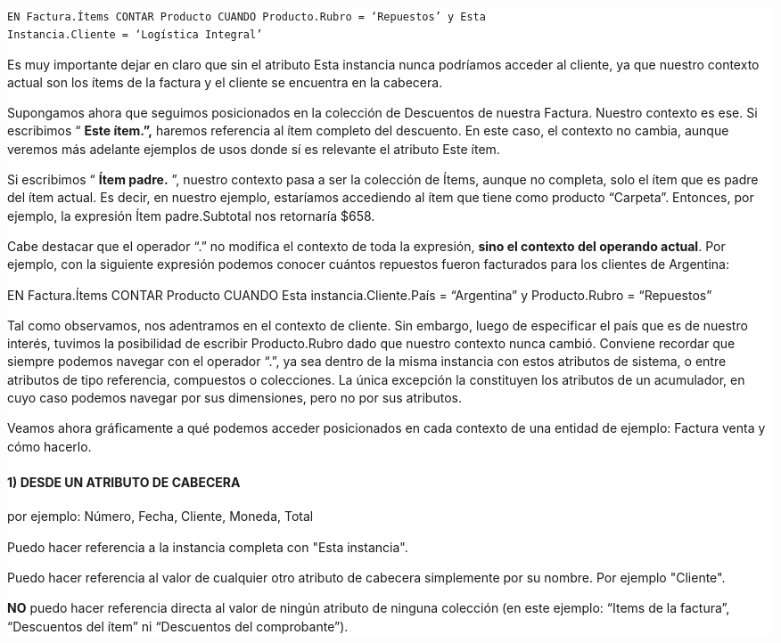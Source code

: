 ```
EN Factura.Ítems CONTAR Producto CUANDO Producto.Rubro = ‘Repuestos’ y Esta
Instancia.Cliente = ‘Logística Integral’
```
Es muy importante dejar en claro que sin el atributo Esta instancia nunca podríamos acceder al cliente, ya
que nuestro contexto actual son los ítems de la factura y el cliente se encuentra en la cabecera.

Supongamos ahora que seguimos posicionados en la colección de Descuentos de nuestra Factura. Nuestro
contexto es ese. Si escribimos “ **Este ítem.”,** haremos referencia al ítem completo del descuento. En este
caso, el contexto no cambia, aunque veremos más adelante ejemplos de usos donde sí es relevante el
atributo Este ítem.

Si escribimos “ **Ítem padre.** ”, nuestro contexto pasa a ser la colección de Ítems, aunque no completa, solo
el ítem que es padre del ítem actual. Es decir, en nuestro ejemplo, estaríamos accediendo al ítem que
tiene como producto “Carpeta”. Entonces, por ejemplo, la expresión Ítem padre.Subtotal nos retornaría
$658.

Cabe destacar que el operador “.” no modifica el contexto de toda la expresión, **sino el contexto del
operando actual**. Por ejemplo, con la siguiente expresión podemos conocer cuántos repuestos fueron
facturados para los clientes de Argentina:

EN Factura.Ítems CONTAR Producto CUANDO Esta instancia.Cliente.País = “Argentina” y Producto.Rubro
= “Repuestos”

Tal como observamos, nos adentramos en el contexto de cliente. Sin embargo, luego de especificar el país
que es de nuestro interés, tuvimos la posibilidad de escribir Producto.Rubro dado que nuestro contexto
nunca cambió. Conviene recordar que siempre podemos navegar con el operador “.”, ya sea dentro de la
misma instancia con estos atributos de sistema, o entre atributos de tipo referencia, compuestos o
colecciones. La única excepción la constituyen los atributos de un acumulador, en cuyo caso podemos
navegar por sus dimensiones, pero no por sus atributos.

Veamos ahora gráficamente a qué podemos acceder posicionados en cada contexto de una entidad de
ejemplo: Factura venta y cómo hacerlo.


#### 1) DESDE UN ATRIBUTO DE CABECERA

por ejemplo: Número, Fecha, Cliente, Moneda, Total

Puedo hacer referencia a la instancia completa con "Esta instancia".

Puedo hacer referencia al valor de cualquier otro atributo de cabecera simplemente por su nombre.
Por ejemplo "Cliente".

**NO** puedo hacer referencia directa al valor de ningún atributo de ninguna colección (en este ejemplo:
“Items de la factura”, “Descuentos del ítem” ni “Descuentos del comprobante”).
